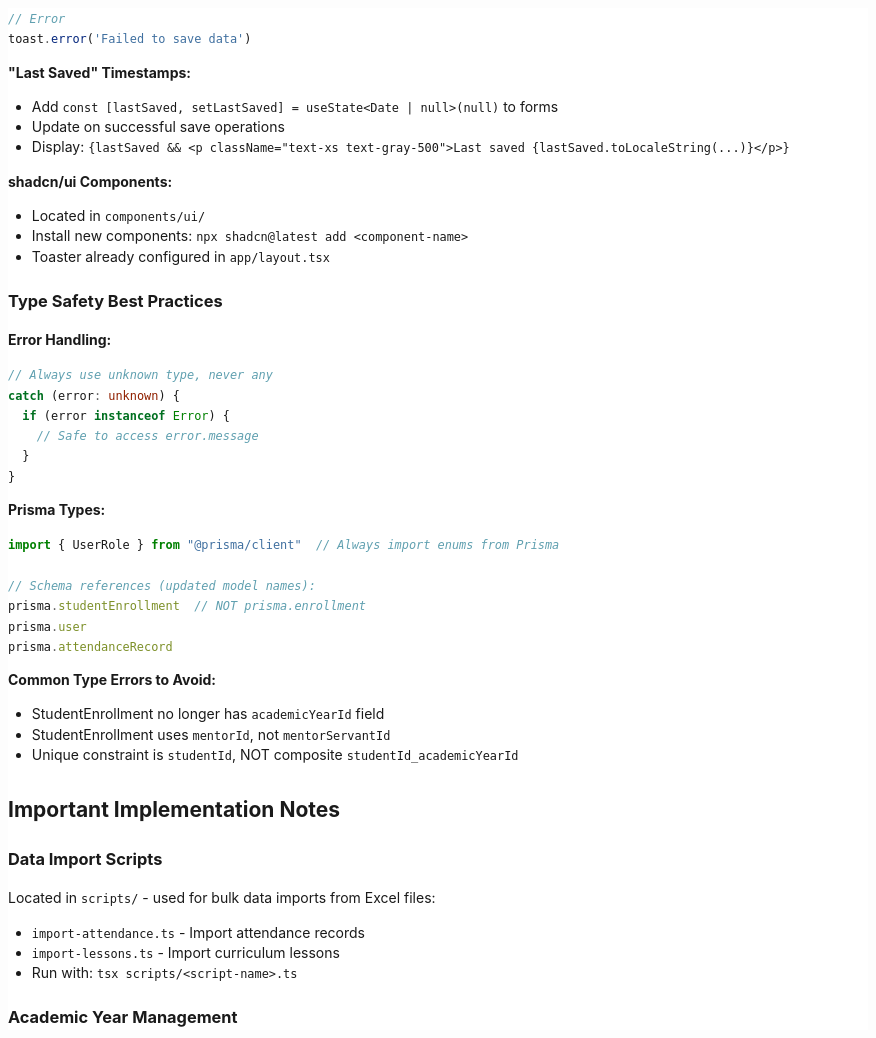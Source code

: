 ```typescript
// Error
toast.error('Failed to save data')
```

**"Last Saved" Timestamps:**
- Add `const [lastSaved, setLastSaved] = useState<Date | null>(null)` to forms
- Update on successful save operations
- Display: `{lastSaved && <p className="text-xs text-gray-500">Last saved {lastSaved.toLocaleString(...)}</p>}`

**shadcn/ui Components:**
- Located in `components/ui/`
- Install new components: `npx shadcn@latest add <component-name>`
- Toaster already configured in `app/layout.tsx`

### Type Safety Best Practices

**Error Handling:**
```typescript
// Always use unknown type, never any
catch (error: unknown) {
  if (error instanceof Error) {
    // Safe to access error.message
  }
}
```

**Prisma Types:**
```typescript
import { UserRole } from "@prisma/client"  // Always import enums from Prisma

// Schema references (updated model names):
prisma.studentEnrollment  // NOT prisma.enrollment
prisma.user
prisma.attendanceRecord
```

**Common Type Errors to Avoid:**
- StudentEnrollment no longer has `academicYearId` field
- StudentEnrollment uses `mentorId`, not `mentorServantId`
- Unique constraint is `studentId`, NOT composite `studentId_academicYearId`

## Important Implementation Notes

### Data Import Scripts

Located in `scripts/` - used for bulk data imports from Excel files:
- `import-attendance.ts` - Import attendance records
- `import-lessons.ts` - Import curriculum lessons
- Run with: `tsx scripts/<script-name>.ts`

### Academic Year Management
